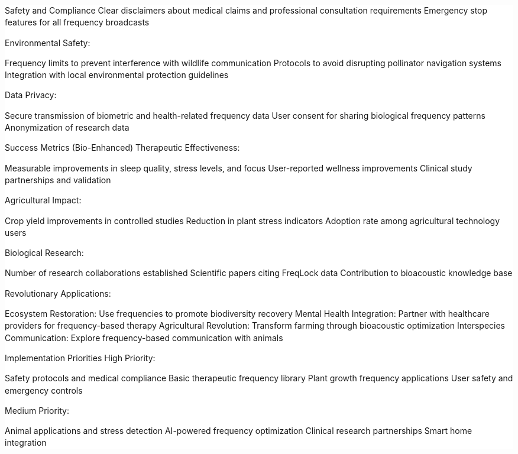 
Safety and Compliance
Clear disclaimers about medical claims and professional consultation requirements
Emergency stop features for all frequency broadcasts

Environmental Safety:

Frequency limits to prevent interference with wildlife communication
Protocols to avoid disrupting pollinator navigation systems
Integration with local environmental protection guidelines

Data Privacy:

Secure transmission of biometric and health-related frequency data
User consent for sharing biological frequency patterns
Anonymization of research data


Success Metrics (Bio-Enhanced)
Therapeutic Effectiveness:

Measurable improvements in sleep quality, stress levels, and focus
User-reported wellness improvements
Clinical study partnerships and validation

Agricultural Impact:

Crop yield improvements in controlled studies
Reduction in plant stress indicators
Adoption rate among agricultural technology users

Biological Research:

Number of research collaborations established
Scientific papers citing FreqLock data
Contribution to bioacoustic knowledge base


Revolutionary Applications:

Ecosystem Restoration: Use frequencies to promote biodiversity recovery
Mental Health Integration: Partner with healthcare providers for frequency-based therapy
Agricultural Revolution: Transform farming through bioacoustic optimization
Interspecies Communication: Explore frequency-based communication with animals


Implementation Priorities
High Priority:

Safety protocols and medical compliance
Basic therapeutic frequency library
Plant growth frequency applications
User safety and emergency controls

Medium Priority:

Animal applications and stress detection
AI-powered frequency optimization
Clinical research partnerships
Smart home integration
